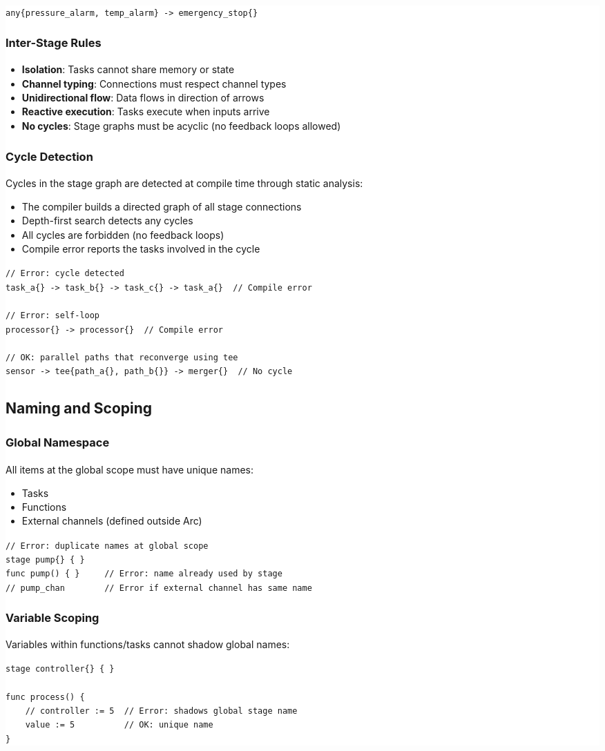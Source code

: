 ```arc
any{pressure_alarm, temp_alarm} -> emergency_stop{}
```

### Inter-Stage Rules

- **Isolation**: Tasks cannot share memory or state
- **Channel typing**: Connections must respect channel types
- **Unidirectional flow**: Data flows in direction of arrows
- **Reactive execution**: Tasks execute when inputs arrive
- **No cycles**: Stage graphs must be acyclic (no feedback loops allowed)

### Cycle Detection

Cycles in the stage graph are detected at compile time through static analysis:

- The compiler builds a directed graph of all stage connections
- Depth-first search detects any cycles
- All cycles are forbidden (no feedback loops)
- Compile error reports the tasks involved in the cycle

```arc
// Error: cycle detected
task_a{} -> task_b{} -> task_c{} -> task_a{}  // Compile error

// Error: self-loop
processor{} -> processor{}  // Compile error

// OK: parallel paths that reconverge using tee
sensor -> tee{path_a{}, path_b{}} -> merger{}  // No cycle
```

## Naming and Scoping

### Global Namespace

All items at the global scope must have unique names:

- Tasks
- Functions
- External channels (defined outside Arc)

```arc
// Error: duplicate names at global scope
stage pump{} { }
func pump() { }     // Error: name already used by stage
// pump_chan        // Error if external channel has same name
```

### Variable Scoping

Variables within functions/tasks cannot shadow global names:

```arc
stage controller{} { }

func process() {
    // controller := 5  // Error: shadows global stage name
    value := 5          // OK: unique name
}
```
